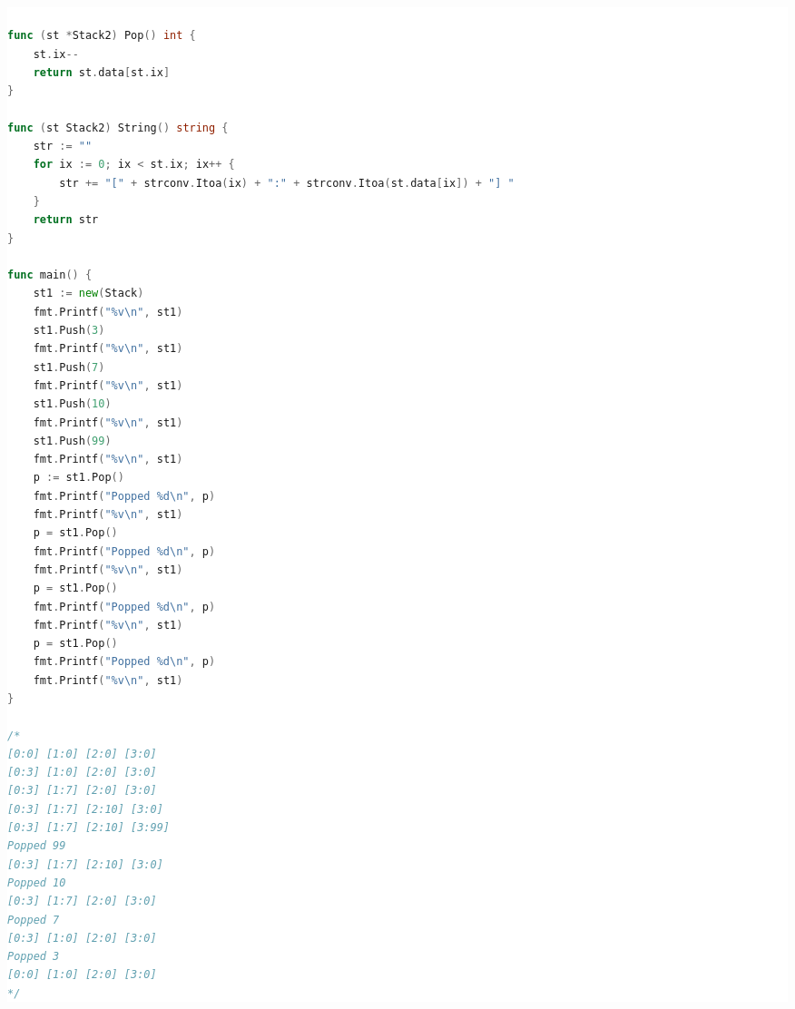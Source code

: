 ```go

func (st *Stack2) Pop() int {
	st.ix--
	return st.data[st.ix]
}

func (st Stack2) String() string {
	str := ""
	for ix := 0; ix < st.ix; ix++ {
		str += "[" + strconv.Itoa(ix) + ":" + strconv.Itoa(st.data[ix]) + "] "
	}
	return str
}

func main() {
	st1 := new(Stack)
	fmt.Printf("%v\n", st1)
	st1.Push(3)
	fmt.Printf("%v\n", st1)
	st1.Push(7)
	fmt.Printf("%v\n", st1)
	st1.Push(10)
	fmt.Printf("%v\n", st1)
	st1.Push(99)
	fmt.Printf("%v\n", st1)
	p := st1.Pop()
	fmt.Printf("Popped %d\n", p)
	fmt.Printf("%v\n", st1)
	p = st1.Pop()
	fmt.Printf("Popped %d\n", p)
	fmt.Printf("%v\n", st1)
	p = st1.Pop()
	fmt.Printf("Popped %d\n", p)
	fmt.Printf("%v\n", st1)
	p = st1.Pop()
	fmt.Printf("Popped %d\n", p)
	fmt.Printf("%v\n", st1)
}

/*
[0:0] [1:0] [2:0] [3:0] 
[0:3] [1:0] [2:0] [3:0] 
[0:3] [1:7] [2:0] [3:0] 
[0:3] [1:7] [2:10] [3:0] 
[0:3] [1:7] [2:10] [3:99] 
Popped 99
[0:3] [1:7] [2:10] [3:0] 
Popped 10
[0:3] [1:7] [2:0] [3:0] 
Popped 7
[0:3] [1:0] [2:0] [3:0] 
Popped 3
[0:0] [1:0] [2:0] [3:0] 
*/
```
